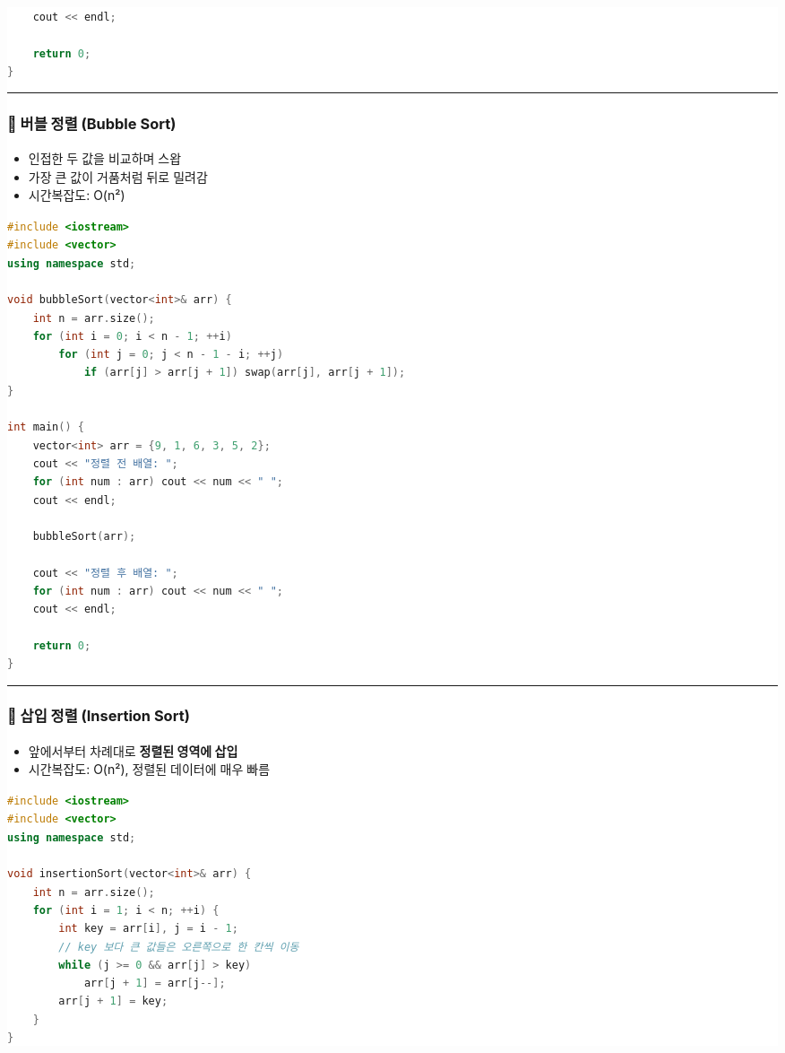 ```cpp
    cout << endl;

    return 0;
}
```

---

### 🔸 버블 정렬 (Bubble Sort)

- 인접한 두 값을 비교하며 스왑
- 가장 큰 값이 거품처럼 뒤로 밀려감
- 시간복잡도: O(n²)

```cpp
#include <iostream>
#include <vector>
using namespace std;

void bubbleSort(vector<int>& arr) {
    int n = arr.size();
    for (int i = 0; i < n - 1; ++i)
        for (int j = 0; j < n - 1 - i; ++j)
            if (arr[j] > arr[j + 1]) swap(arr[j], arr[j + 1]);
}

int main() {
    vector<int> arr = {9, 1, 6, 3, 5, 2};
    cout << "정렬 전 배열: ";
    for (int num : arr) cout << num << " ";
    cout << endl;

    bubbleSort(arr);

    cout << "정렬 후 배열: ";
    for (int num : arr) cout << num << " ";
    cout << endl;

    return 0;
}
```

---

### 🔸 삽입 정렬 (Insertion Sort)

- 앞에서부터 차례대로 **정렬된 영역에 삽입**
- 시간복잡도: O(n²), 정렬된 데이터에 매우 빠름

```cpp
#include <iostream>
#include <vector>
using namespace std;

void insertionSort(vector<int>& arr) {
    int n = arr.size();
    for (int i = 1; i < n; ++i) {
        int key = arr[i], j = i - 1;
        // key 보다 큰 값들은 오른쪽으로 한 칸씩 이동
        while (j >= 0 && arr[j] > key)
            arr[j + 1] = arr[j--];
        arr[j + 1] = key;
    }
}

```